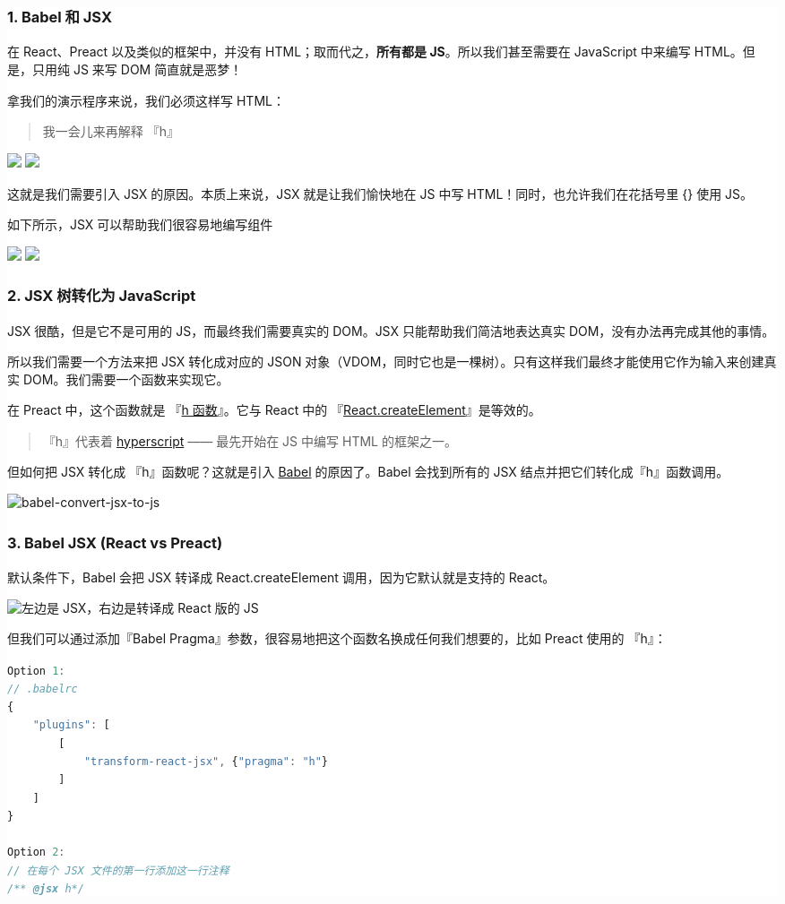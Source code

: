 ### 1. Babel 和 JSX

在 React、Preact 以及类似的框架中，并没有 HTML；取而代之，**所有都是 JS**。所以我们甚至需要在 JavaScript 中来编写 HTML。但是，只用纯 JS 来写 DOM 简直就是恶梦！

拿我们的演示程序来说，我们必须这样写 HTML：

> 我一会儿来再解释 『h』

![](/blog/the-inner-workings-of-virtual-dom/pure-js-filtered-list.png)
![](/blog/the-inner-workings-of-virtual-dom/pure-js-list.png)

这就是我们需要引入 JSX 的原因。本质上来说，JSX 就是让我们愉快地在 JS 中写 HTML！同时，也允许我们在花括号里 {} 使用 JS。

如下所示，JSX 可以帮助我们很容易地编写组件

![](/blog/the-inner-workings-of-virtual-dom/jsx-filtered-list.png)
![](/blog/the-inner-workings-of-virtual-dom/jsx-list.png)

### 2. JSX 树转化为 JavaScript

JSX 很酷，但是它不是可用的 JS，而最终我们需要真实的 DOM。JSX 只能帮助我们简洁地表达真实 DOM，没有办法再完成其他的事情。

所以我们需要一个方法来把 JSX 转化成对应的 JSON 对象（VDOM，同时它也是一棵树）。只有这样我们最终才能使用它作为输入来创建真实 DOM。我们需要一个函数来实现它。

在 Preact 中，这个函数就是 『[h 函数](https://github.com/developit/preact/blob/master/src/h.js)』。它与 React 中的 『[React.createElement](https://facebook.github.io/react/docs/react-api.html#createelement)』是等效的。

> 『h』代表着 [hyperscript](https://github.com/dominictarr/hyperscript) —— 最先开始在 JS 中编写 HTML 的框架之一。

但如何把 JSX 转化成 『h』函数呢？这就是引入 [Babel](http://babeljs.io/) 的原因了。Babel 会找到所有的 JSX 结点并把它们转化成『h』函数调用。

![babel-convert-jsx-to-js](/blog/the-inner-workings-of-virtual-dom/convert-jsx-to-js.png)

### 3. Babel JSX (React vs Preact)

默认条件下，Babel 会把 JSX 转译成 React.createElement 调用，因为它默认就是支持的 React。

![左边是 JSX，右边是转译成 React 版的 JS](/blog/the-inner-workings-of-virtual-dom/babel-jsx-convert-example.png)

但我们可以通过添加『Babel Pragma』参数，很容易地把这个函数名换成任何我们想要的，比如 Preact 使用的 『h』：

```js
Option 1:
// .babelrc
{
    "plugins": [
        [
            "transform-react-jsx", {"pragma": "h"}
        ]
    ]
}

Option 2:
// 在每个 JSX 文件的第一行添加这一行注释
/** @jsx h*/
```
